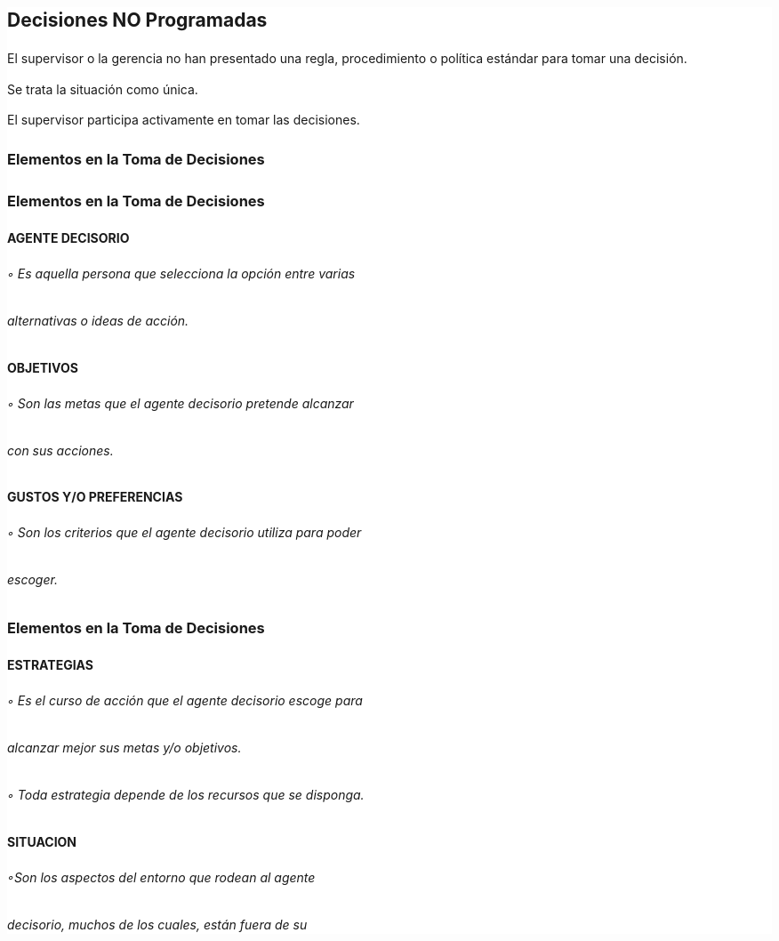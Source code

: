 ## Decisiones NO Programadas

El supervisor o la gerencia no han presentado una regla, procedimiento
o política estándar para tomar una decisión.

Se trata la situación como única.

El supervisor participa activamente en tomar las decisiones.


### Elementos en la Toma de Decisiones


### Elementos en la Toma de Decisiones

#### AGENTE DECISORIO

###### ◦ Es aquella persona que selecciona la opción entre varias

###### alternativas o ideas de acción.

#### OBJETIVOS

###### ◦ Son las metas que el agente decisorio pretende alcanzar

###### con sus acciones.

#### GUSTOS Y/O PREFERENCIAS

###### ◦ Son los criterios que el agente decisorio utiliza para poder

###### escoger.


### Elementos en la Toma de Decisiones

#### ESTRATEGIAS

###### ◦ Es el curso de acción que el agente decisorio escoge para

###### alcanzar mejor sus metas y/o objetivos.

###### ◦ Toda estrategia depende de los recursos que se disponga.

#### SITUACION

###### ◦Son los aspectos del entorno que rodean al agente

###### decisorio, muchos de los cuales, están fuera de su
